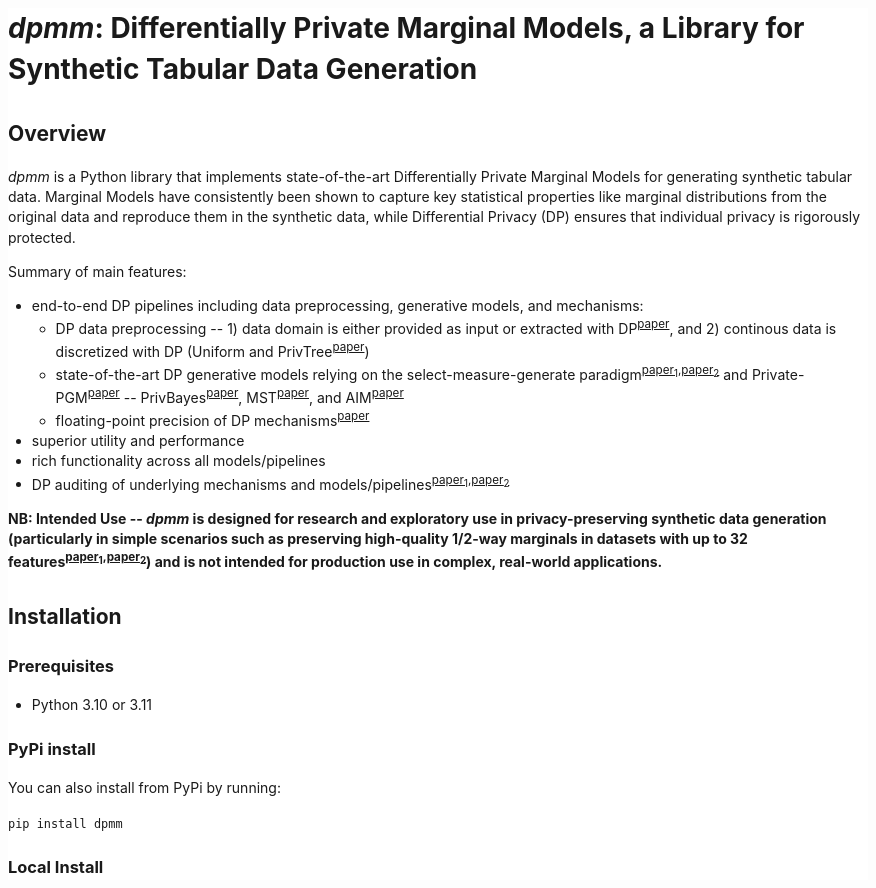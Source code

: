 # _dpmm_: Differentially Private Marginal Models, a Library for Synthetic Tabular Data Generation


## Overview

_dpmm_ is a Python library that implements state-of-the-art Differentially Private Marginal Models for generating synthetic tabular data.
Marginal Models have consistently been shown to capture key statistical properties like marginal distributions from the original data and reproduce them in the synthetic data, while Differential Privacy (DP) ensures that individual privacy is rigorously protected.

Summary of main features:
* end-to-end DP pipelines including data preprocessing, generative models, and mechanisms:
   * DP data preprocessing -- 1) data domain is either provided as input or extracted with DP<sup>[paper](https://www.research-collection.ethz.ch/handle/20.500.11850/508570)</sup>, and 2) continous data is discretized with DP (Uniform and PrivTree<sup>[paper](https://arxiv.org/abs/1601.03229)</sup>)
   * state-of-the-art DP generative models relying on the select-measure-generate paradigm<sup>[paper<sub>1</sub>](https://arxiv.org/abs/2108.04978),[paper<sub>2</sub>](https://differentialprivacy.org/synth-data-1/)</sup> and Private-PGM<sup>[paper](https://arxiv.org/abs/1901.09136)</sup> -- PrivBayes<sup>[paper](https://dl.acm.org/doi/10.1145/3134428)</sup>, MST<sup>[paper](https://arxiv.org/abs/2108.04978)</sup>, and AIM<sup>[paper](https://arxiv.org/abs/2201.12677)</sup>
   * floating-point precision of DP mechanisms<sup>[paper](https://arxiv.org/abs/2207.10635)</sup>
* superior utility and performance
* rich functionality across all models/pipelines
* DP auditing of underlying mechanisms and models/pipelines<sup>[paper<sub>1</sub>](https://arxiv.org/abs/2405.10994),[paper<sub>2</sub>](https://dl.acm.org/doi/10.1145/3576915.3616607)</sup>

__NB: Intended Use -- _dpmm_ is designed for research and exploratory use in privacy-preserving synthetic data generation (particularly in simple scenarios such as preserving high-quality 1/2-way marginals in datasets with up to 32 features<sup>[paper<sub>1</sub>](https://arxiv.org/abs/2112.09238),[paper<sub>2</sub>](https://arxiv.org/abs/2305.10994)</sup>) and is not intended for production use in complex, real-world applications.__

 

## Installation

### Prerequisites

- Python 3.10 or 3.11

### PyPi install

You can also install from PyPi by running: 

```sh
pip install dpmm
```

### Local Install 
